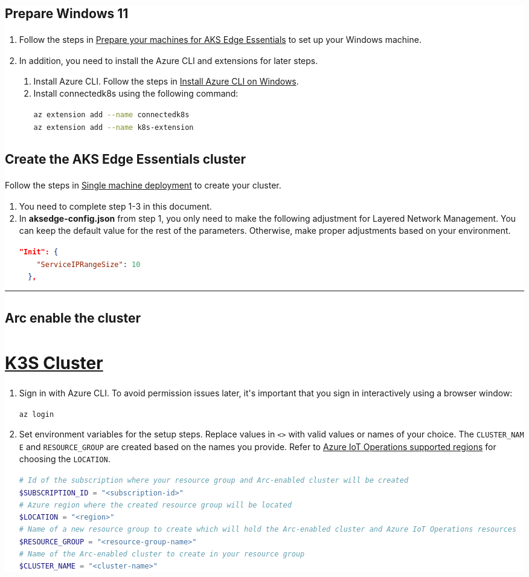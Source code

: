## Prepare Windows 11

1. Follow the steps in [Prepare your machines for AKS Edge Essentials](/azure/aks/hybrid/aks-edge-howto-setup-machine) to set up your Windows machine.

1. In addition, you need to install the Azure CLI and extensions for later steps.
    1. Install Azure CLI. Follow the steps in [Install Azure CLI on Windows](/cli/azure/install-azure-cli-windows).
    1. Install connectedk8s using the following command:
        ```bash
        az extension add --name connectedk8s
        az extension add --name k8s-extension
        ```

## Create the AKS Edge Essentials cluster

Follow the steps in [Single machine deployment](/azure/aks/hybrid/aks-edge-howto-single-node-deployment) to create your cluster.
1. You need to complete step 1-3 in this document.
1. In **aksedge-config.json** from step 1, you only need to make the following adjustment for Layered Network Management. You can keep the default value for the rest of the parameters. Otherwise, make proper adjustments based on your environment. 
    ```json
    "Init": {
        "ServiceIPRangeSize": 10
      },
    ```

---

## Arc enable the cluster

# [K3S Cluster](#tab/k3s)

1. Sign in with Azure CLI. To avoid permission issues later, it's important that you sign in interactively using a browser window:
    ```powershell
    az login
    ```
1. Set environment variables for the setup steps. Replace values in `<>` with valid values or names of your choice. The `CLUSTER_NAME` and `RESOURCE_GROUP` are created based on the names you provide. Refer to [Azure IoT Operations supported regions](../overview-support.md#supported-regions) for choosing the  `LOCATION`.
    ```powershell
    # Id of the subscription where your resource group and Arc-enabled cluster will be created
    $SUBSCRIPTION_ID = "<subscription-id>"
    # Azure region where the created resource group will be located
    $LOCATION = "<region>"
    # Name of a new resource group to create which will hold the Arc-enabled cluster and Azure IoT Operations resources
    $RESOURCE_GROUP = "<resource-group-name>"
    # Name of the Arc-enabled cluster to create in your resource group
    $CLUSTER_NAME = "<cluster-name>"